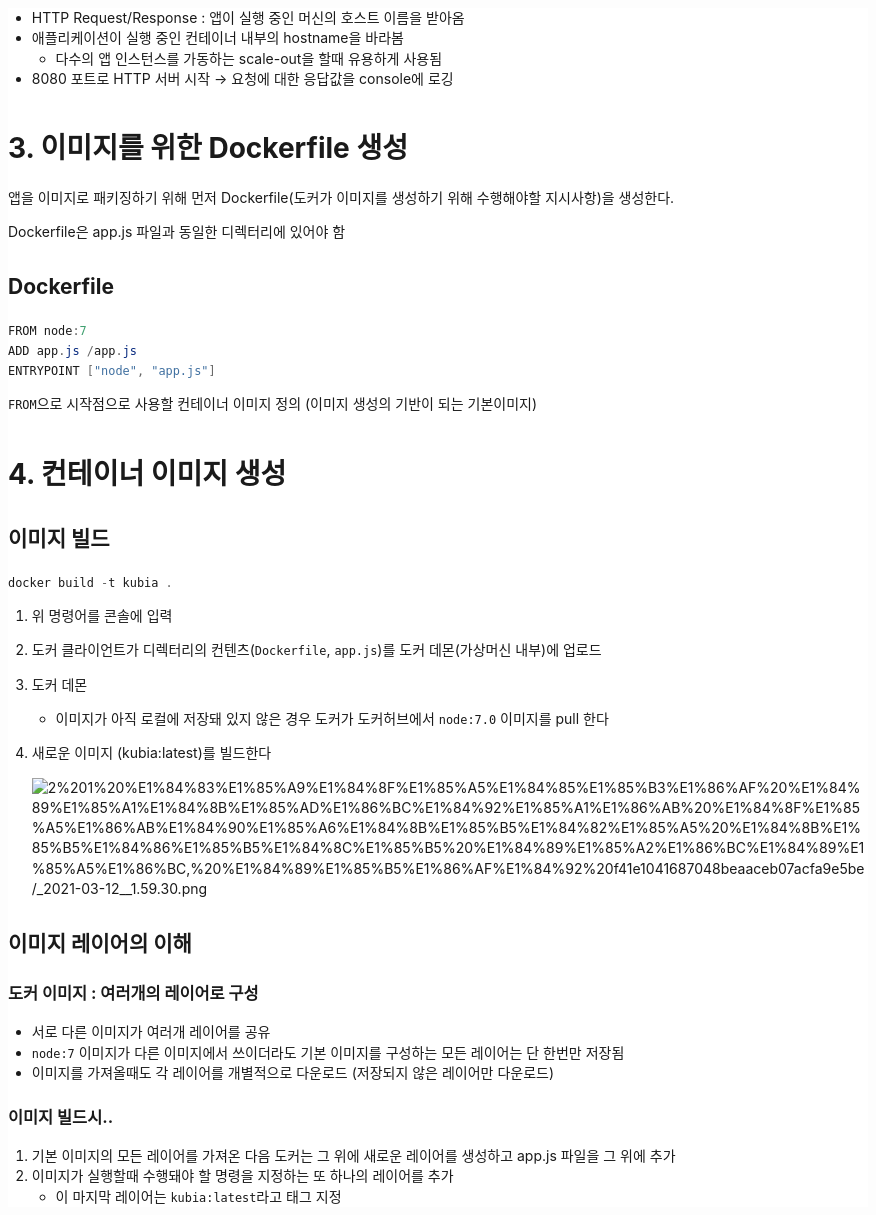 - HTTP Request/Response : 앱이 실행 중인 머신의 호스트 이름을 받아옴
- 애플리케이션이 실행 중인 컨테이너 내부의 hostname을 바라봄
    - 다수의 앱 인스턴스를 가동하는 scale-out을 할때 유용하게 사용됨
- 8080 포트로 HTTP 서버 시작 → 요청에 대한 응답값을 console에 로깅

# 3. 이미지를 위한 Dockerfile 생성

앱을 이미지로 패키징하기 위해 먼저 Dockerfile(도커가 이미지를 생성하기 위해 수행해야할 지시사항)을 생성한다.

Dockerfile은 app.js 파일과 동일한 디렉터리에 있어야 함

## Dockerfile

```java
FROM node:7
ADD app.js /app.js
ENTRYPOINT ["node", "app.js"]
```

`FROM`으로 시작점으로 사용할 컨테이너 이미지 정의 (이미지 생성의 기반이 되는 기본이미지)

# 4. 컨테이너 이미지 생성

## 이미지 빌드

```java
docker build -t kubia .
```

1. 위 명령어를 콘솔에 입력
2. 도커 클라이언트가 디렉터리의 컨텐츠(`Dockerfile`, `app.js`)를 도커 데몬(가상머신 내부)에 업로드
3. 도커 데몬
    - 이미지가 아직 로컬에 저장돼 있지 않은 경우 도커가 도커허브에서 `node:7.0` 이미지를 pull 한다
4. 새로운 이미지 (kubia:latest)를 빌드한다

    ![2%201%20%E1%84%83%E1%85%A9%E1%84%8F%E1%85%A5%E1%84%85%E1%85%B3%E1%86%AF%20%E1%84%89%E1%85%A1%E1%84%8B%E1%85%AD%E1%86%BC%E1%84%92%E1%85%A1%E1%86%AB%20%E1%84%8F%E1%85%A5%E1%86%AB%E1%84%90%E1%85%A6%E1%84%8B%E1%85%B5%E1%84%82%E1%85%A5%20%E1%84%8B%E1%85%B5%E1%84%86%E1%85%B5%E1%84%8C%E1%85%B5%20%E1%84%89%E1%85%A2%E1%86%BC%E1%84%89%E1%85%A5%E1%86%BC,%20%E1%84%89%E1%85%B5%E1%86%AF%E1%84%92%20f41e1041687048beaaceb07acfa9e5be/_2021-03-12__1.59.30.png](2%201%20%E1%84%83%E1%85%A9%E1%84%8F%E1%85%A5%E1%84%85%E1%85%B3%E1%86%AF%20%E1%84%89%E1%85%A1%E1%84%8B%E1%85%AD%E1%86%BC%E1%84%92%E1%85%A1%E1%86%AB%20%E1%84%8F%E1%85%A5%E1%86%AB%E1%84%90%E1%85%A6%E1%84%8B%E1%85%B5%E1%84%82%E1%85%A5%20%E1%84%8B%E1%85%B5%E1%84%86%E1%85%B5%E1%84%8C%E1%85%B5%20%E1%84%89%E1%85%A2%E1%86%BC%E1%84%89%E1%85%A5%E1%86%BC,%20%E1%84%89%E1%85%B5%E1%86%AF%E1%84%92%20f41e1041687048beaaceb07acfa9e5be/_2021-03-12__1.59.30.png)

## 이미지 레이어의 이해

### 도커 이미지 : 여러개의 레이어로 구성

- 서로 다른 이미지가 여러개 레이어를 공유
- `node:7` 이미지가 다른 이미지에서 쓰이더라도 기본 이미지를 구성하는 모든 레이어는 단 한번만 저장됨
- 이미지를 가져올때도 각 레이어를 개별적으로 다운로드 (저장되지 않은 레이어만 다운로드)

### 이미지 빌드시..

1. 기본 이미지의 모든 레이어를 가져온 다음 도커는 그 위에 새로운 레이어를 생성하고 app.js 파일을 그 위에 추가
2. 이미지가 실행할때 수행돼야 할 명령을 지정하는 또 하나의 레이어를 추가
    - 이 마지막 레이어는 `kubia:latest`라고 태그 지정
